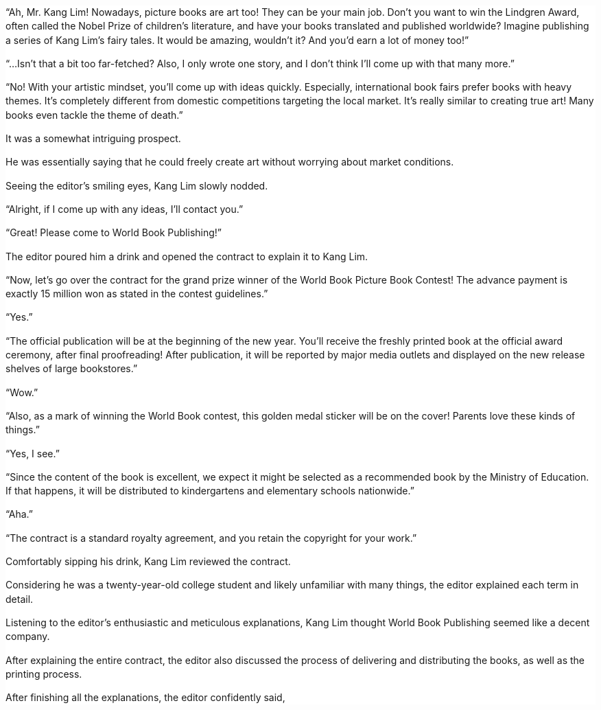 “Ah, Mr. Kang Lim! Nowadays, picture books are art too! They can be your main job. Don’t you want to win the Lindgren Award, often called the Nobel Prize of children’s literature, and have your books translated and published worldwide? Imagine publishing a series of Kang Lim’s fairy tales. It would be amazing, wouldn’t it? And you’d earn a lot of money too!”

“…Isn’t that a bit too far-fetched? Also, I only wrote one story, and I don’t think I’ll come up with that many more.”

“No! With your artistic mindset, you’ll come up with ideas quickly. Especially, international book fairs prefer books with heavy themes. It’s completely different from domestic competitions targeting the local market. It’s really similar to creating true art! Many books even tackle the theme of death.”

It was a somewhat intriguing prospect.

He was essentially saying that he could freely create art without worrying about market conditions.

Seeing the editor’s smiling eyes, Kang Lim slowly nodded.

“Alright, if I come up with any ideas, I’ll contact you.”

“Great! Please come to World Book Publishing!”

The editor poured him a drink and opened the contract to explain it to Kang Lim.

“Now, let’s go over the contract for the grand prize winner of the World Book Picture Book Contest! The advance payment is exactly 15 million won as stated in the contest guidelines.”

“Yes.”

“The official publication will be at the beginning of the new year. You’ll receive the freshly printed book at the official award ceremony, after final proofreading! After publication, it will be reported by major media outlets and displayed on the new release shelves of large bookstores.”

“Wow.”

“Also, as a mark of winning the World Book contest, this golden medal sticker will be on the cover! Parents love these kinds of things.”

“Yes, I see.”

“Since the content of the book is excellent, we expect it might be selected as a recommended book by the Ministry of Education. If that happens, it will be distributed to kindergartens and elementary schools nationwide.”

“Aha.”

“The contract is a standard royalty agreement, and you retain the copyright for your work.”

Comfortably sipping his drink, Kang Lim reviewed the contract.

Considering he was a twenty-year-old college student and likely unfamiliar with many things, the editor explained each term in detail.

Listening to the editor’s enthusiastic and meticulous explanations, Kang Lim thought World Book Publishing seemed like a decent company.

After explaining the entire contract, the editor also discussed the process of delivering and distributing the books, as well as the printing process.

After finishing all the explanations, the editor confidently said,
